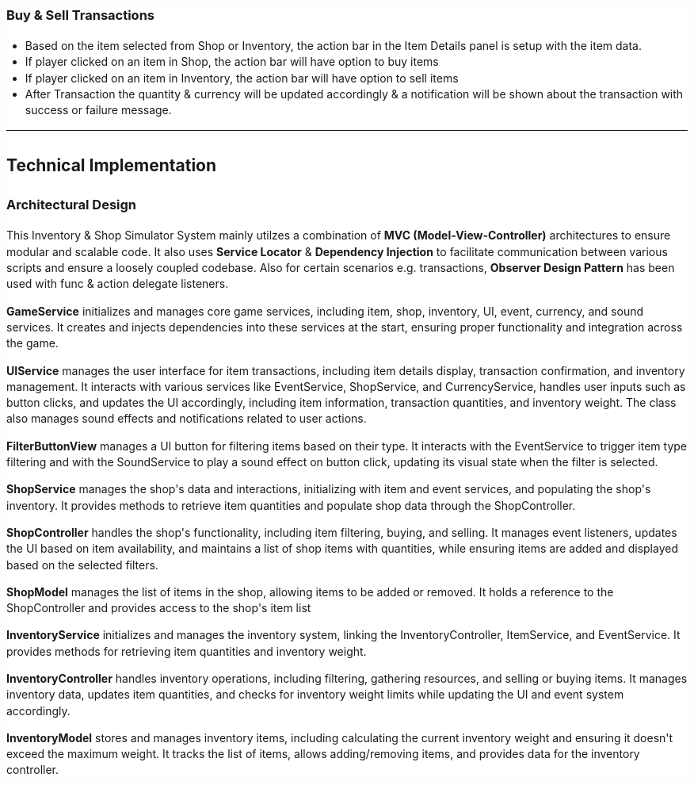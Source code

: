 ### Buy & Sell Transactions
- Based on the item selected from Shop or Inventory, the action bar in the Item Details panel is setup with the item data.
- If player clicked on an item in Shop, the action bar will have option to buy items
- If player clicked on an item in Inventory, the action bar will have option to sell items
- After Transaction the quantity & currency will be updated accordingly & a notification will be shown about the transaction with success or failure message.

---

## Technical Implementation

### Architectural Design
This Inventory & Shop Simulator System mainly utilzes a combination of **MVC (Model-View-Controller)** architectures to ensure modular and scalable code. 
It also uses **Service Locator** & **Dependency Injection** to facilitate communication between various scripts and ensure a loosely coupled codebase.
Also for certain scenarios e.g. transactions, **Observer Design Pattern** has been used with func & action delegate listeners.

**GameService** initializes and manages core game services, including item, shop, inventory, UI, event, currency, and sound services. It creates and injects dependencies into these services at the start, ensuring proper functionality and integration across the game.

**UIService** manages the user interface for item transactions, including item details display, transaction confirmation, and inventory management. It interacts with various services like EventService, ShopService, and CurrencyService, handles user inputs such as button clicks, and updates the UI accordingly, including item information, transaction quantities, and inventory weight. The class also manages sound effects and notifications related to user actions.

**FilterButtonView** manages a UI button for filtering items based on their type. It interacts with the EventService to trigger item type filtering and with the SoundService to play a sound effect on button click, updating its visual state when the filter is selected.

**ShopService** manages the shop's data and interactions, initializing with item and event services, and populating the shop's inventory. It provides methods to retrieve item quantities and populate shop data through the ShopController.

**ShopController** handles the shop's functionality, including item filtering, buying, and selling. It manages event listeners, updates the UI based on item availability, and maintains a list of shop items with quantities, while ensuring items are added and displayed based on the selected filters.

**ShopModel** manages the list of items in the shop, allowing items to be added or removed. It holds a reference to the ShopController and provides access to the shop's item list

**InventoryService** initializes and manages the inventory system, linking the InventoryController, ItemService, and EventService. It provides methods for retrieving item quantities and inventory weight.

**InventoryController** handles inventory operations, including filtering, gathering resources, and selling or buying items. It manages inventory data, updates item quantities, and checks for inventory weight limits while updating the UI and event system accordingly.

**InventoryModel** stores and manages inventory items, including calculating the current inventory weight and ensuring it doesn't exceed the maximum weight. It tracks the list of items, allows adding/removing items, and provides data for the inventory controller.
